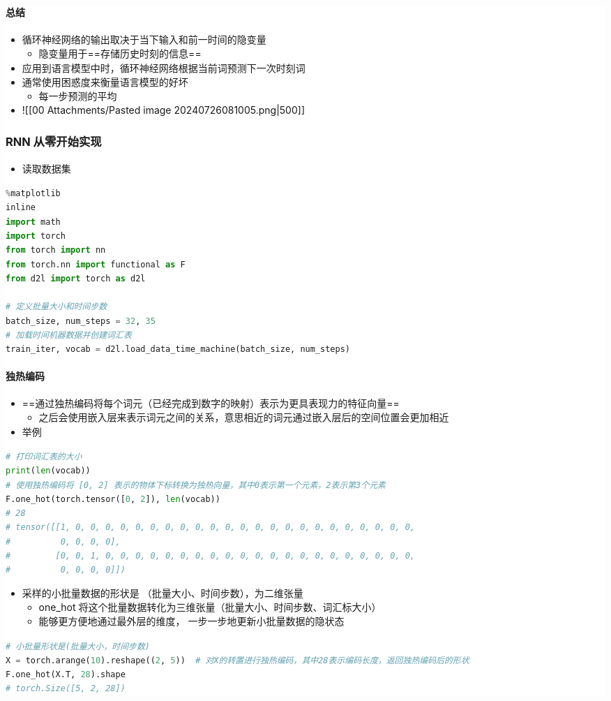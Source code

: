 #### 总结

- 循环神经网络的输出取决于当下输入和前一时间的隐变量
    - 隐变量用于==存储历史时刻的信息==
- 应用到语言模型中时，循环神经网络根据当前词预测下一次时刻词
- 通常使用困惑度来衡量语言模型的好坏
    - 每一步预测的平均
- ![[00 Attachments/Pasted image 20240726081005.png|500]]

### RNN 从零开始实现

- 读取数据集

```python
%matplotlib
inline
import math
import torch
from torch import nn
from torch.nn import functional as F
from d2l import torch as d2l

# 定义批量大小和时间步数
batch_size, num_steps = 32, 35
# 加载时间机器数据并创建词汇表
train_iter, vocab = d2l.load_data_time_machine(batch_size, num_steps)
```

#### 独热编码

- ==通过独热编码将每个词元（已经完成到数字的映射）表示为更具表现力的特征向量==
    - 之后会使用嵌入层来表示词元之间的关系，意思相近的词元通过嵌入层后的空间位置会更加相近
- 举例

```python
# 打印词汇表的大小  
print(len(vocab))
# 使用独热编码将 [0, 2] 表示的物体下标转换为独热向量，其中0表示第一个元素，2表示第3个元素  
F.one_hot(torch.tensor([0, 2]), len(vocab))
# 28  
# tensor([[1, 0, 0, 0, 0, 0, 0, 0, 0, 0, 0, 0, 0, 0, 0, 0, 0, 0, 0, 0, 0, 0, 0, 0,  
#          0, 0, 0, 0],  
#         [0, 0, 1, 0, 0, 0, 0, 0, 0, 0, 0, 0, 0, 0, 0, 0, 0, 0, 0, 0, 0, 0, 0, 0,  
#          0, 0, 0, 0]])
```

- 采样的小批量数据的形状是 （批量大小、时间步数），为二维张量
    - one_hot 将这个批量数据转化为三维张量（批量大小、时间步数、词汇标大小）
    - 能够更方便地通过最外层的维度， 一步一步地更新小批量数据的隐状态

```python
# 小批量形状是(批量大小，时间步数)  
X = torch.arange(10).reshape((2, 5))  # 对X的转置进行独热编码，其中28表示编码长度，返回独热编码后的形状  
F.one_hot(X.T, 28).shape
# torch.Size([5, 2, 28])
```
